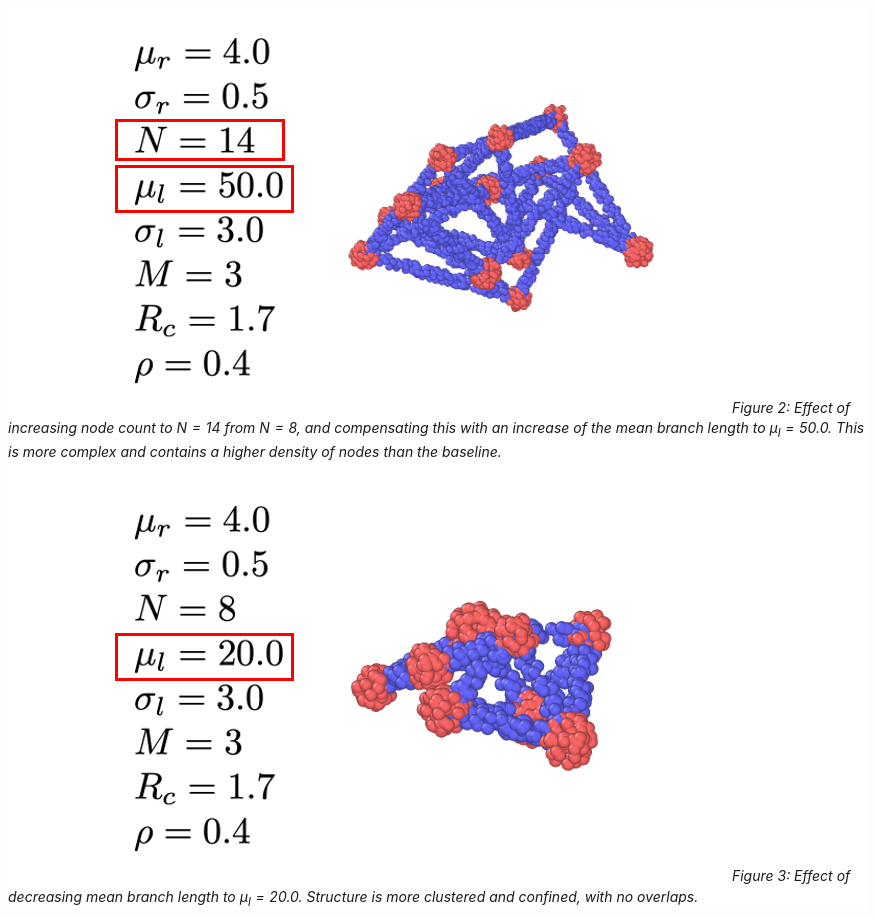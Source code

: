![More Nodes](./images/networks/more_nodes.png)
*Figure 2: Effect of increasing node count to $N=14$ from $N=8$, and compensating this with an increase of the mean branch length to $\mu_l = 50.0$.
This is more complex and contains a higher density of nodes than the baseline.*

![Shorter Branches](./images/networks/smaller_branch.png)
*Figure 3: Effect of decreasing mean branch length to $\mu_l = 20.0$. Structure is more clustered and confined, with no overlaps.*
